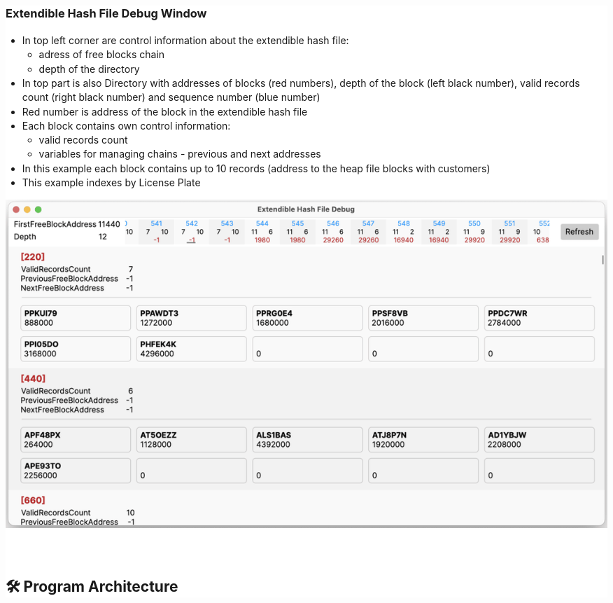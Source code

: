 ### Extendible Hash File Debug Window
- In top left corner are control information about the extendible hash file:
  - adress of free blocks chain
  - depth of the directory
- In top part is also Directory with addresses of blocks (red numbers), depth of the block (left black number), valid records count (right black number) and sequence number (blue number)
- Red number is address of the block in the extendible hash file
- Each block contains own control information:
  - valid records count 
  - variables for managing chains - previous and next addresses
- In this example each block contains up to 10 records (address to the heap file blocks with customers)
- This example indexes by License Plate

![Extendible Hash File Debug Windows](docs/images/extendible-hash-file-debug-window.png)

<br>

## 🛠️ Program Architecture
<div align=center>
